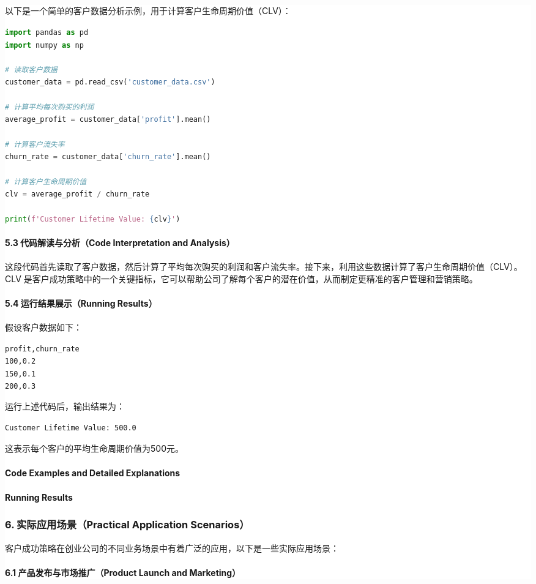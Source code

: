 以下是一个简单的客户数据分析示例，用于计算客户生命周期价值（CLV）：

```python
import pandas as pd
import numpy as np

# 读取客户数据
customer_data = pd.read_csv('customer_data.csv')

# 计算平均每次购买的利润
average_profit = customer_data['profit'].mean()

# 计算客户流失率
churn_rate = customer_data['churn_rate'].mean()

# 计算客户生命周期价值
clv = average_profit / churn_rate

print(f'Customer Lifetime Value: {clv}')
```

#### 5.3 代码解读与分析（Code Interpretation and Analysis）

这段代码首先读取了客户数据，然后计算了平均每次购买的利润和客户流失率。接下来，利用这些数据计算了客户生命周期价值（CLV）。CLV 是客户成功策略中的一个关键指标，它可以帮助公司了解每个客户的潜在价值，从而制定更精准的客户管理和营销策略。

#### 5.4 运行结果展示（Running Results）

假设客户数据如下：

```
profit,churn_rate
100,0.2
150,0.1
200,0.3
```

运行上述代码后，输出结果为：

```
Customer Lifetime Value: 500.0
```

这表示每个客户的平均生命周期价值为500元。

#### Code Examples and Detailed Explanations

#### Running Results

### <a id="application_scenarios"></a>6. 实际应用场景（Practical Application Scenarios）

客户成功策略在创业公司的不同业务场景中有着广泛的应用，以下是一些实际应用场景：

#### 6.1 产品发布与市场推广（Product Launch and Marketing）
